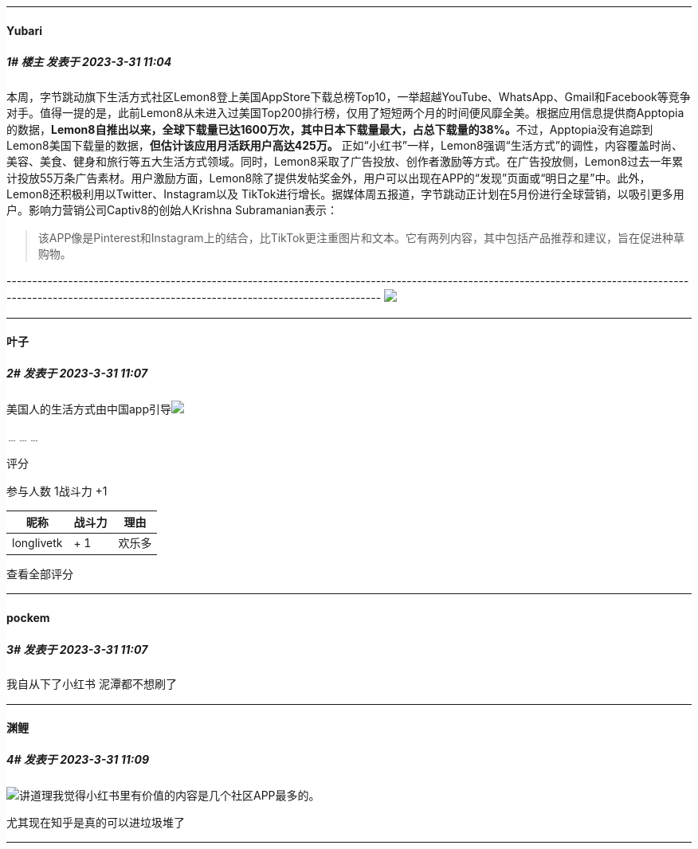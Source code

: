 
*****

####  Yubari  
##### 1#       楼主       发表于 2023-3-31 11:04

本周，字节跳动旗下生活方式社区Lemon8登上美国AppStore下载总榜Top10，一举超越YouTube、WhatsApp、Gmail和Facebook等竞争对手。值得一提的是，此前Lemon8从未进入过美国Top200排行榜，仅用了短短两个月的时间便风靡全美。根据应用信息提供商Apptopia的数据，<strong>Lemon8自推出以来，全球下载量已达1600万次，其中日本下载量最大，占总下载量的38%。</strong>不过，Apptopia没有追踪到Lemon8美国下载量的数据，<strong>但估计该应用月活跃用户高达425万。</strong>
正如“小红书”一样，Lemon8强调“生活方式”的调性，内容覆盖时尚、美容、美食、健身和旅行等五大生活方式领域。同时，Lemon8采取了广告投放、创作者激励等方式。在广告投放侧，Lemon8过去一年累计投放55万条广告素材。用户激励方面，Lemon8除了提供发帖奖金外，用户可以出现在APP的“发现”页面或“明日之星”中。此外，Lemon8还积极利用以Twitter、Instagram以及 TikTok进行增长。据媒体周五报道，字节跳动正计划在5月份进行全球营销，以吸引更多用户。影响力营销公司Captiv8的创始人Krishna Subramanian表示：<blockquote>该APP像是Pinterest和Instagram上的结合，比TikTok更注重图片和文本。它有两列内容，其中包括产品推荐和建议，旨在促进种草购物。</blockquote>--------------------------------------------------------------------------------------------------------------------------------------------------------------------------------------------------------------
<img src="https://static.saraba1st.com/image/smiley/face2017/067.png" referrerpolicy="no-referrer">

*****

####  叶子  
##### 2#       发表于 2023-3-31 11:07

美国人的生活方式由中国app引导<img src="https://static.saraba1st.com/image/smiley/face2017/037.png" referrerpolicy="no-referrer">

﹍﹍﹍

评分

 参与人数 1战斗力 +1

|昵称|战斗力|理由|
|----|---|---|
| longlivetk| + 1|欢乐多|

查看全部评分

*****

####  pockem  
##### 3#       发表于 2023-3-31 11:07

我自从下了小红书 泥潭都不想刷了

*****

####  渊鲤  
##### 4#       发表于 2023-3-31 11:09

<img src="https://static.saraba1st.com/image/smiley/face2017/048.png" referrerpolicy="no-referrer">讲道理我觉得小红书里有价值的内容是几个社区APP最多的。

尤其现在知乎是真的可以进垃圾堆了

*****
